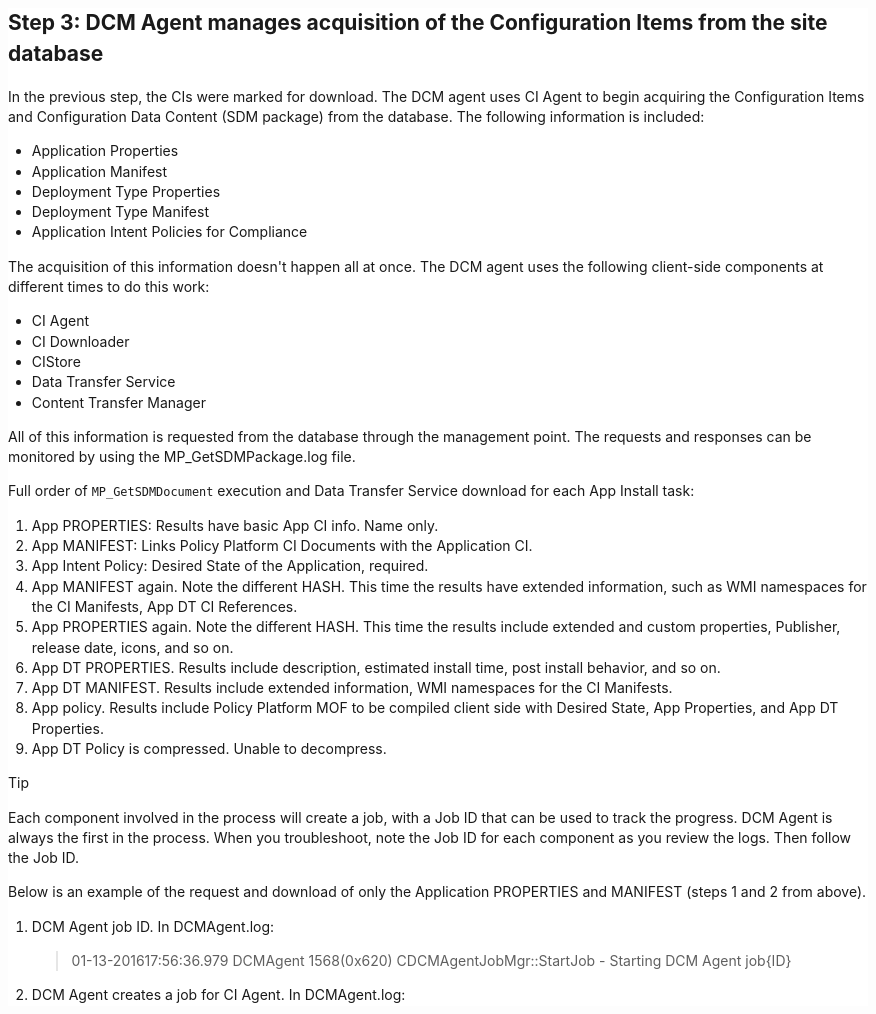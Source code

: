 ## Step 3: DCM Agent manages acquisition of the Configuration Items from the site database

In the previous step, the CIs were marked for download. The DCM agent uses CI Agent to begin acquiring the Configuration Items and Configuration Data Content (SDM package) from the database. The following information is included:

- Application Properties
- Application Manifest
- Deployment Type Properties
- Deployment Type Manifest
- Application Intent Policies for Compliance

The acquisition of this information doesn't happen all at once. The DCM agent uses the following client-side components at different times to do this work:

- CI Agent
- CI Downloader
- CIStore
- Data Transfer Service
- Content Transfer Manager

All of this information is requested from the database through the management point. The requests and responses can be monitored by using the MP_GetSDMPackage.log file.

Full order of `MP_GetSDMDocument` execution and Data Transfer Service download for each App Install task:

1. App PROPERTIES: Results have basic App CI info. Name only.
2. App MANIFEST: Links Policy Platform CI Documents with the Application CI.
3. App Intent Policy: Desired State of the Application, required.
4. App MANIFEST again. Note the different HASH. This time the results have extended information, such as WMI namespaces for the CI Manifests, App DT CI References.
5. App PROPERTIES again. Note the different HASH. This time the results include extended and custom properties, Publisher, release date, icons, and so on.
6. App DT PROPERTIES. Results include description, estimated install time, post install behavior, and so on.
7. App DT MANIFEST. Results include extended information, WMI namespaces for the CI Manifests.
8. App policy. Results include Policy Platform MOF to be compiled client side with Desired State, App Properties, and App DT Properties.
9. App DT Policy is compressed. Unable to decompress.

> [!TIP]
> Each component involved in the process will create a job, with a Job ID that can be used to track the progress. DCM Agent is always the first in the process. When you troubleshoot, note the Job ID for each component as you review the logs. Then follow the Job ID.

Below is an example of the request and download of only the Application PROPERTIES and MANIFEST (steps 1 and 2 from above).

1. DCM Agent job ID. In DCMAgent.log:

   > 01-13-201617:56:36.979    DCMAgent    1568(0x620)    CDCMAgentJobMgr::StartJob - Starting DCM Agent job{ID}
1. DCM Agent creates a job for CI Agent. In DCMAgent.log:
